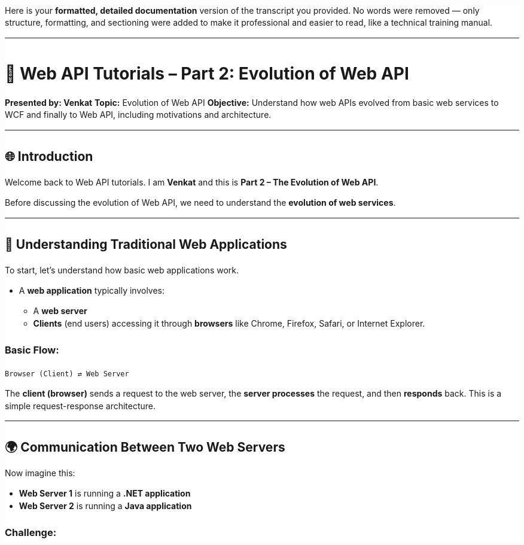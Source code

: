 Here is your **formatted, detailed documentation** version of the transcript you provided. No words were removed — only structure, formatting, and sectioning were added to make it professional and easier to read, like a technical training manual.

---

# 📘 Web API Tutorials – Part 2: Evolution of Web API

**Presented by: Venkat**
**Topic:** Evolution of Web API
**Objective:** Understand how web APIs evolved from basic web services to WCF and finally to Web API, including motivations and architecture.

---

## 🌐 Introduction

Welcome back to Web API tutorials. I am **Venkat** and this is **Part 2 – The Evolution of Web API**.

Before discussing the evolution of Web API, we need to understand the **evolution of web services**.

---

## 🧠 Understanding Traditional Web Applications

To start, let’s understand how basic web applications work.

* A **web application** typically involves:

  * A **web server**
  * **Clients** (end users) accessing it through **browsers** like Chrome, Firefox, Safari, or Internet Explorer.

### Basic Flow:

```
Browser (Client) ⇄ Web Server
```

The **client (browser)** sends a request to the web server, the **server processes** the request, and then **responds** back. This is a simple request-response architecture.

---

## 🌍 Communication Between Two Web Servers

Now imagine this:

* **Web Server 1** is running a **.NET application**
* **Web Server 2** is running a **Java application**

### Challenge:
